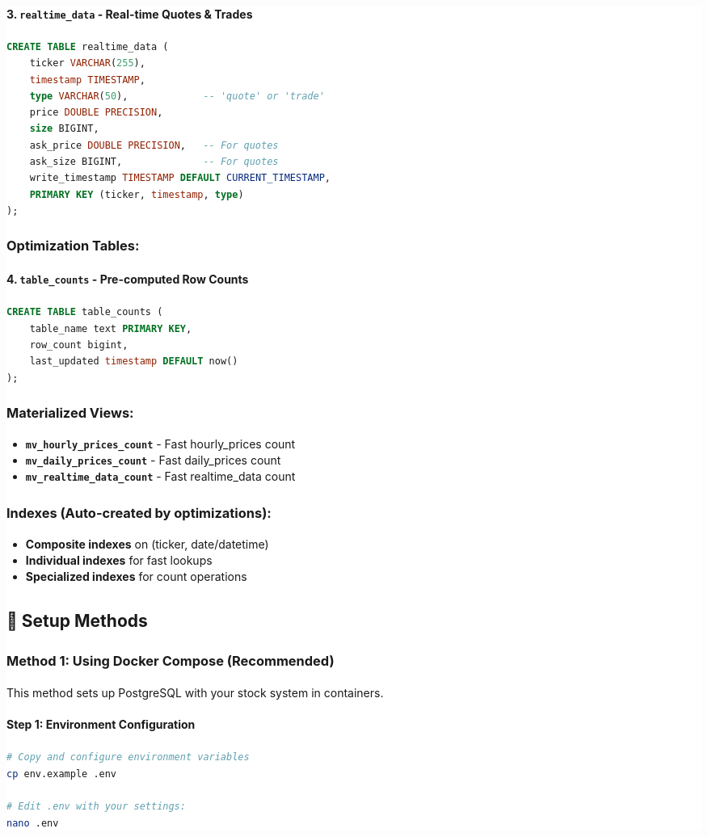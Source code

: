 #### 3. **`realtime_data`** - Real-time Quotes & Trades
```sql
CREATE TABLE realtime_data (
    ticker VARCHAR(255),
    timestamp TIMESTAMP,
    type VARCHAR(50),             -- 'quote' or 'trade'
    price DOUBLE PRECISION,
    size BIGINT,
    ask_price DOUBLE PRECISION,   -- For quotes
    ask_size BIGINT,              -- For quotes
    write_timestamp TIMESTAMP DEFAULT CURRENT_TIMESTAMP,
    PRIMARY KEY (ticker, timestamp, type)
);
```

### Optimization Tables:

#### 4. **`table_counts`** - Pre-computed Row Counts
```sql
CREATE TABLE table_counts (
    table_name text PRIMARY KEY, 
    row_count bigint, 
    last_updated timestamp DEFAULT now()
);
```

### Materialized Views:
- **`mv_hourly_prices_count`** - Fast hourly_prices count
- **`mv_daily_prices_count`** - Fast daily_prices count  
- **`mv_realtime_data_count`** - Fast realtime_data count

### Indexes (Auto-created by optimizations):
- **Composite indexes** on (ticker, date/datetime)
- **Individual indexes** for fast lookups
- **Specialized indexes** for count operations

## 🚀 Setup Methods

### Method 1: Using Docker Compose (Recommended)

This method sets up PostgreSQL with your stock system in containers.

#### Step 1: Environment Configuration
```bash
# Copy and configure environment variables
cp env.example .env

# Edit .env with your settings:
nano .env
```

